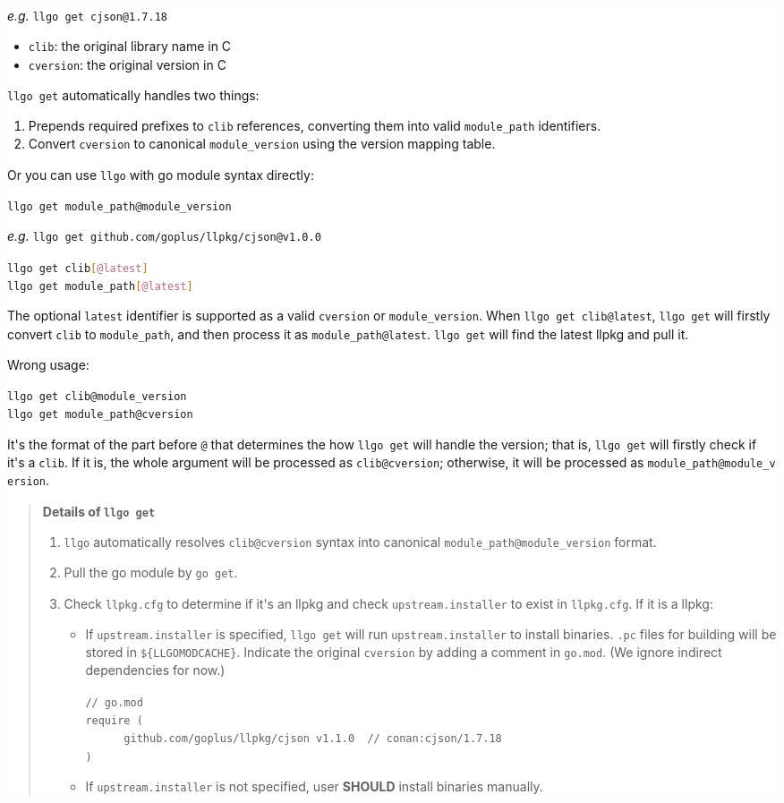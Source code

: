 *e.g.* `llgo get cjson@1.7.18`

- `clib`: the original library name in C
- `cversion`: the original version in C

`llgo get` automatically handles two things:

1. Prepends required prefixes to `clib` references, converting them into valid `module_path` identifiers.
2. Convert `cversion` to canonical `module_version` using the version mapping table.

Or you can use `llgo` with go module syntax directly:

```bash
llgo get module_path@module_version
```

*e.g.* `llgo get github.com/goplus/llpkg/cjson@v1.0.0`

```bash
llgo get clib[@latest]
llgo get module_path[@latest]
```

The optional `latest` identifier is supported as a valid `cversion` or `module_version`. When `llgo get clib@latest`, `llgo get` will firstly convert `clib` to `module_path`, and then process it as `module_path@latest`. `llgo get` will find the latest llpkg and pull it.

Wrong usage:

```bash
llgo get clib@module_version
llgo get module_path@cversion
```

It's the format of the part before `@` that determines the how `llgo get` will handle the version; that is, `llgo get` will firstly check if it's a `clib`. If it is, the whole argument will be processed as `clib@cversion`; otherwise, it will be processed as `module_path@module_version`.

> **Details of `llgo get`**
>
>  1. `llgo` automatically resolves `clib@cversion` syntax into canonical `module_path@module_version` format.
>  2. Pull the go module by `go get`.
>  3. Check `llpkg.cfg` to determine if it's an llpkg and check `upstream.installer` to exist in `llpkg.cfg`. If it is a llpkg:
>
>     - If `upstream.installer` is specified, `llgo get` will run `upstream.installer` to install binaries. `.pc` files for building will be stored in `${LLGOMODCACHE}`. Indicate the original `cversion` by adding a comment in `go.mod`. (We ignore indirect dependencies for now.)
>
>       ```
>       // go.mod 
>       require (
>             github.com/goplus/llpkg/cjson v1.1.0  // conan:cjson/1.7.18
>       )
>       ```
>
>     - If `upstream.installer` is not specified, user **SHOULD** install binaries manually.  
